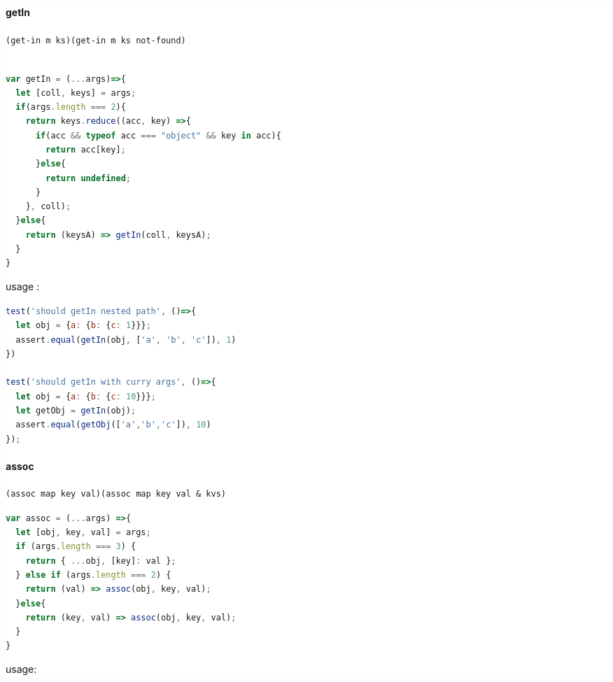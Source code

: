 #### getIn 
`(get-in m ks)(get-in m ks not-found)`
```js path=dist/core.js

var getIn = (...args)=>{
  let [coll, keys] = args;
  if(args.length === 2){
    return keys.reduce((acc, key) =>{
      if(acc && typeof acc === "object" && key in acc){
        return acc[key];
      }else{
        return undefined;
      }
    }, coll);
  }else{
    return (keysA) => getIn(coll, keysA);
  }
}

```
usage :

```js path=dist/test.core.js
test('should getIn nested path', ()=>{
  let obj = {a: {b: {c: 1}}};
  assert.equal(getIn(obj, ['a', 'b', 'c']), 1)
})

test('should getIn with curry args', ()=>{
  let obj = {a: {b: {c: 10}}};
  let getObj = getIn(obj);
  assert.equal(getObj(['a','b','c']), 10)
});

```
#### assoc
`(assoc map key val)(assoc map key val & kvs)`
```js path=dist/core.js
var assoc = (...args) =>{
  let [obj, key, val] = args;
  if (args.length === 3) {
    return { ...obj, [key]: val };
  } else if (args.length === 2) {
    return (val) => assoc(obj, key, val);
  }else{
    return (key, val) => assoc(obj, key, val);
  }
}

```
usage:
